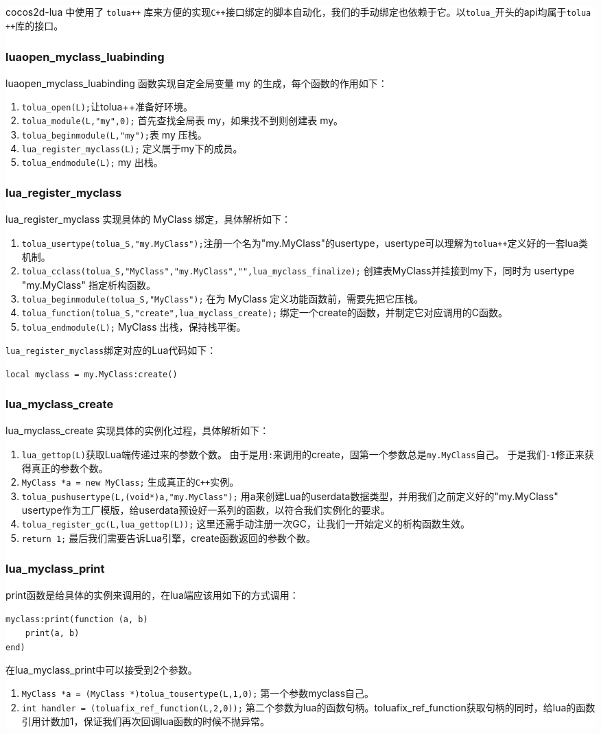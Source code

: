 cocos2d-lua 中使用了 `tolua++` 库来方便的实现`C++`接口绑定的脚本自动化，我们的手动绑定也依赖于它。以`tolua_`开头的api均属于`tolua++`库的接口。

### luaopen_myclass_luabinding

luaopen_myclass_luabinding 函数实现自定全局变量 my 的生成，每个函数的作用如下：

1. `tolua_open(L);`让tolua++准备好环境。
2. `tolua_module(L,"my",0);` 首先查找全局表 my，如果找不到则创建表 my。
3. `tolua_beginmodule(L,"my");`表 my 压栈。
4. `lua_register_myclass(L);` 定义属于my下的成员。
5. `tolua_endmodule(L);` my 出栈。

### lua_register_myclass

lua_register_myclass 实现具体的 MyClass 绑定，具体解析如下：

1. `tolua_usertype(tolua_S,"my.MyClass");`注册一个名为"my.MyClass"的usertype，usertype可以理解为`tolua++`定义好的一套lua类机制。
2. `tolua_cclass(tolua_S,"MyClass","my.MyClass","",lua_myclass_finalize);` 创建表MyClass并挂接到my下，同时为 usertype "my.MyClass" 指定析构函数。
3. `tolua_beginmodule(tolua_S,"MyClass");` 在为 MyClass 定义功能函数前，需要先把它压栈。
4. `tolua_function(tolua_S,"create",lua_myclass_create);` 绑定一个create的函数，并制定它对应调用的C函数。
5. `tolua_endmodule(L);` MyClass 出栈，保持栈平衡。

`lua_register_myclass`绑定对应的Lua代码如下：
```
local myclass = my.MyClass:create()
```

### lua_myclass_create

lua_myclass_create 实现具体的实例化过程，具体解析如下：

1. `lua_gettop(L)`获取Lua端传递过来的参数个数。
	由于是用`:`来调用的create，固第一个参数总是`my.MyClass`自己。
	于是我们`-1`修正来获得真正的参数个数。
2. `MyClass *a = new MyClass;` 生成真正的`C++`实例。
3. `tolua_pushusertype(L,(void*)a,"my.MyClass");` 用a来创建Lua的userdata数据类型，并用我们之前定义好的"my.MyClass" usertype作为工厂模版，给userdata预设好一系列的函数，以符合我们实例化的要求。
4. `tolua_register_gc(L,lua_gettop(L));` 这里还需手动注册一次GC，让我们一开始定义的析构函数生效。
5. `return 1;` 最后我们需要告诉Lua引擎，create函数返回的参数个数。

### lua_myclass_print

print函数是给具体的实例来调用的，在lua端应该用如下的方式调用：

```
myclass:print(function (a, b)
	print(a, b)
end)
```

在lua_myclass_print中可以接受到2个参数。

1. `MyClass *a = (MyClass *)tolua_tousertype(L,1,0);` 第一个参数myclass自己。
2. `int handler = (toluafix_ref_function(L,2,0));` 第二个参数为lua的函数句柄。toluafix_ref_function获取句柄的同时，给lua的函数引用计数加1，保证我们再次回调lua函数的时候不抛异常。
